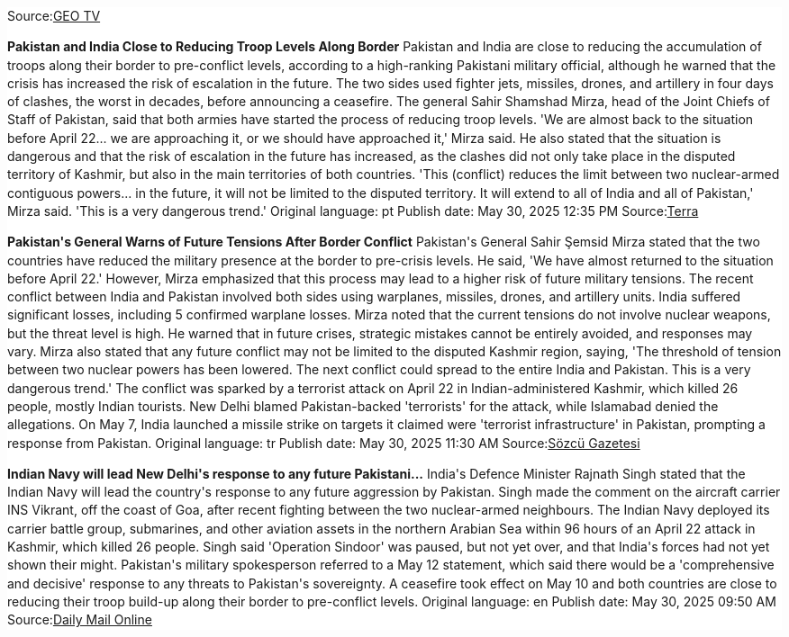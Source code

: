 Source:[GEO TV](https://www.geo.tv/latest/606945-indian-defence-minister-says-navy-to-lead-response-in-any-future-conflict-with-pakistan)

**Pakistan and India Close to Reducing Troop Levels Along Border**
Pakistan and India are close to reducing the accumulation of troops along their border to pre-conflict levels, according to a high-ranking Pakistani military official, although he warned that the crisis has increased the risk of escalation in the future. The two sides used fighter jets, missiles, drones, and artillery in four days of clashes, the worst in decades, before announcing a ceasefire. The general Sahir Shamshad Mirza, head of the Joint Chiefs of Staff of Pakistan, said that both armies have started the process of reducing troop levels. 'We are almost back to the situation before April 22... we are approaching it, or we should have approached it,' Mirza said. He also stated that the situation is dangerous and that the risk of escalation in the future has increased, as the clashes did not only take place in the disputed territory of Kashmir, but also in the main territories of both countries. 'This (conflict) reduces the limit between two nuclear-armed contiguous powers... in the future, it will not be limited to the disputed territory. It will extend to all of India and all of Pakistan,' Mirza said. 'This is a very dangerous trend.'
Original language: pt
Publish date: May 30, 2025 12:35 PM
Source:[Terra](https://www.terra.com.br/noticias/mundo/exclusivo-paquistao-e-india-estao-perto-de-concluir-reducao-de-tropas-na-fronteira-diz-general-paquistanes,730694477540a2c4ae588b55c3a3cfe5wi5wswbf.html)

**Pakistan's General Warns of Future Tensions After Border Conflict**
Pakistan's General Sahir Şemsid Mirza stated that the two countries have reduced the military presence at the border to pre-crisis levels. He said, 'We have almost returned to the situation before April 22.' However, Mirza emphasized that this process may lead to a higher risk of future military tensions. The recent conflict between India and Pakistan involved both sides using warplanes, missiles, drones, and artillery units. India suffered significant losses, including 5 confirmed warplane losses. Mirza noted that the current tensions do not involve nuclear weapons, but the threat level is high. He warned that in future crises, strategic mistakes cannot be entirely avoided, and responses may vary. Mirza also stated that any future conflict may not be limited to the disputed Kashmir region, saying, 'The threshold of tension between two nuclear powers has been lowered. The next conflict could spread to the entire India and Pakistan. This is a very dangerous trend.' The conflict was sparked by a terrorist attack on April 22 in Indian-administered Kashmir, which killed 26 people, mostly Indian tourists. New Delhi blamed Pakistan-backed 'terrorists' for the attack, while Islamabad denied the allegations. On May 7, India launched a missile strike on targets it claimed were 'terrorist infrastructure' in Pakistan, prompting a response from Pakistan.
Original language: tr
Publish date: May 30, 2025 11:30 AM
Source:[Sözcü Gazetesi](https://www.sozcu.com.tr/savasin-eseginden-donen-komsu-ulkeler-askerlerini-sinirdan-cekiyor-p179187)

**Indian Navy will lead New Delhi's response to any future Pakistani...**
India's Defence Minister Rajnath Singh stated that the Indian Navy will lead the country's response to any future aggression by Pakistan. Singh made the comment on the aircraft carrier INS Vikrant, off the coast of Goa, after recent fighting between the two nuclear-armed neighbours. The Indian Navy deployed its carrier battle group, submarines, and other aviation assets in the northern Arabian Sea within 96 hours of an April 22 attack in Kashmir, which killed 26 people. Singh said 'Operation Sindoor' was paused, but not yet over, and that India's forces had not yet shown their might. Pakistan's military spokesperson referred to a May 12 statement, which said there would be a 'comprehensive and decisive' response to any threats to Pakistan's sovereignty. A ceasefire took effect on May 10 and both countries are close to reducing their troop build-up along their border to pre-conflict levels.
Original language: en
Publish date: May 30, 2025 09:50 AM
Source:[Daily Mail Online](https://www.dailymail.co.uk/wires/reuters/article-14764535/Indian-Navy-lead-New-Delhis-response-future-Pakistani-aggression-minister-says.html)

